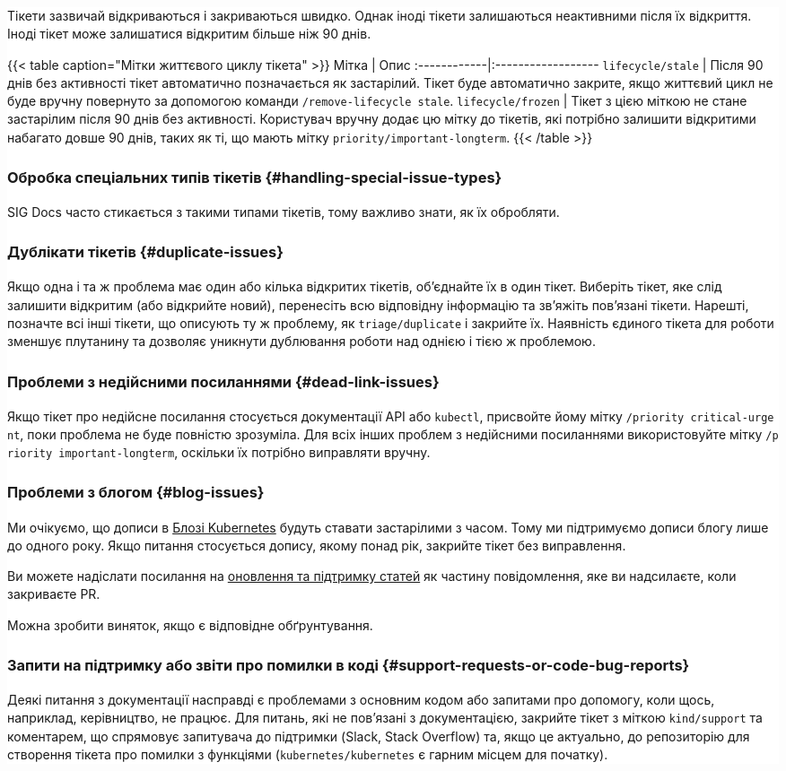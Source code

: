 Тікети зазвичай відкриваються і закриваються швидко. Однак іноді тікети залишаються неактивними після їх відкриття. Іноді тікет може залишатися відкритим більше ніж 90 днів.

{{< table caption="Мітки життєвого циклу тікета" >}}
Мітка | Опис
:------------|:------------------
`lifecycle/stale` | Після 90 днів без активності тікет автоматично позначається як застарілий. Тікет буде автоматично закрите, якщо життєвий цикл не буде вручну повернуто за допомогою команди `/remove-lifecycle stale`.
`lifecycle/frozen` | Тікет з цією міткою не стане застарілим після 90 днів без активності. Користувач вручну додає цю мітку до тікетів, які потрібно залишити відкритими набагато довше 90 днів, таких як ті, що мають мітку `priority/important-longterm`.
{{< /table >}}

### Обробка спеціальних типів тікетів {#handling-special-issue-types}

SIG Docs часто стикається з такими типами тікетів, тому важливо знати, як їх обробляти.

### Дублікати тікетів {#duplicate-issues}

Якщо одна і та ж проблема має один або кілька відкритих тікетів, об’єднайте їх в один тікет. Виберіть тікет, яке слід залишити відкритим (або відкрийте новий), перенесіть всю відповідну інформацію та зв’яжіть пов’язані тікети. Нарешті, позначте всі інші тікети, що описують ту ж проблему, як `triage/duplicate` і закрийте їх. Наявність єдиного тікета для роботи зменшує плутанину та дозволяє уникнути дублювання роботи над однією і тією ж проблемою.

### Проблеми з недійсними посиланнями {#dead-link-issues}

Якщо тікет про недійсне посилання стосується документації API або `kubectl`, присвойте йому мітку `/priority critical-urgent`, поки проблема не буде повністю зрозуміла. Для всіх інших проблем з недійсними посиланнями використовуйте мітку `/priority important-longterm`, оскільки їх потрібно виправляти вручну.

### Проблеми з блогом {#blog-issues}

Ми очікуємо, що дописи в [Блозі Kubernetes](/blog/) будуть ставати застарілими з часом. Тому ми підтримуємо дописи блогу лише до одного року. Якщо питання стосується допису, якому понад рік, закрийте тікет без виправлення.

Ви можете надіслати посилання на [оновлення та підтримку статей](/docs/contribute/blog/#maintenance) як частину повідомлення, яке ви надсилаєте, коли закриваєте PR.

Можна зробити виняток, якщо є відповідне обґрунтування.

### Запити на підтримку або звіти про помилки в коді {#support-requests-or-code-bug-reports}

Деякі питання з документації насправді є проблемами з основним кодом або запитами про допомогу, коли щось, наприклад, керівництво, не працює. Для питань, які не пов’язані з документацією, закрийте тікет з міткою `kind/support` та коментарем, що спрямовує запитувача до підтримки (Slack, Stack Overflow) та, якщо це актуально, до репозиторію для створення тікета про помилки з функціями (`kubernetes/kubernetes` є гарним місцем для початку).

